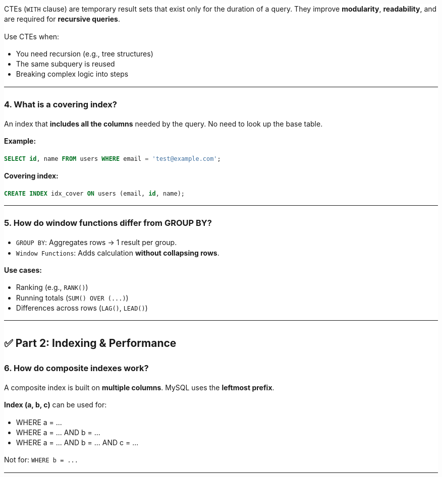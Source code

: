 CTEs (`WITH` clause) are temporary result sets that exist only for the duration of a query. They improve **modularity**, **readability**, and are required for **recursive queries**.

Use CTEs when:

- You need recursion (e.g., tree structures)
- The same subquery is reused
- Breaking complex logic into steps

---

### 4. **What is a covering index?**

An index that **includes all the columns** needed by the query. No need to look up the base table.

**Example:**

```sql
SELECT id, name FROM users WHERE email = 'test@example.com';
```

**Covering index:**

```sql
CREATE INDEX idx_cover ON users (email, id, name);
```

---

### 5. **How do window functions differ from GROUP BY?**

- `GROUP BY`: Aggregates rows → 1 result per group.
- `Window Functions`: Adds calculation **without collapsing rows**.

**Use cases:**

- Ranking (e.g., `RANK()`)
- Running totals (`SUM() OVER (...)`)
- Differences across rows (`LAG()`, `LEAD()`)

---

## ✅ Part 2: Indexing & Performance

### 6. **How do composite indexes work?**

A composite index is built on **multiple columns**. MySQL uses the **leftmost prefix**.

**Index (a, b, c)** can be used for:

- WHERE a = ...
- WHERE a = ... AND b = ...
- WHERE a = ... AND b = ... AND c = ...

Not for: `WHERE b = ...`

---
